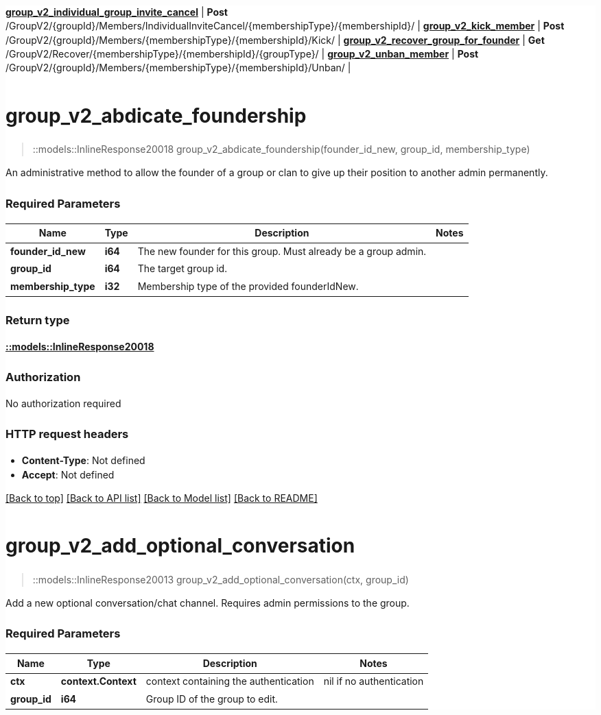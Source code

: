 [**group_v2_individual_group_invite_cancel**](GroupV2Api.md#group_v2_individual_group_invite_cancel) | **Post** /GroupV2/{groupId}/Members/IndividualInviteCancel/{membershipType}/{membershipId}/ | 
[**group_v2_kick_member**](GroupV2Api.md#group_v2_kick_member) | **Post** /GroupV2/{groupId}/Members/{membershipType}/{membershipId}/Kick/ | 
[**group_v2_recover_group_for_founder**](GroupV2Api.md#group_v2_recover_group_for_founder) | **Get** /GroupV2/Recover/{membershipType}/{membershipId}/{groupType}/ | 
[**group_v2_unban_member**](GroupV2Api.md#group_v2_unban_member) | **Post** /GroupV2/{groupId}/Members/{membershipType}/{membershipId}/Unban/ | 


# **group_v2_abdicate_foundership**
> ::models::InlineResponse20018 group_v2_abdicate_foundership(founder_id_new, group_id, membership_type)


An administrative method to allow the founder of a group or clan to give up their position to another admin permanently.

### Required Parameters

Name | Type | Description  | Notes
------------- | ------------- | ------------- | -------------
  **founder_id_new** | **i64**| The new founder for this group. Must already be a group admin. | 
  **group_id** | **i64**| The target group id. | 
  **membership_type** | **i32**| Membership type of the provided founderIdNew. | 

### Return type

[**::models::InlineResponse20018**](inline_response_200_18.md)

### Authorization

No authorization required

### HTTP request headers

 - **Content-Type**: Not defined
 - **Accept**: Not defined

[[Back to top]](#) [[Back to API list]](../README.md#documentation-for-api-endpoints) [[Back to Model list]](../README.md#documentation-for-models) [[Back to README]](../README.md)

# **group_v2_add_optional_conversation**
> ::models::InlineResponse20013 group_v2_add_optional_conversation(ctx, group_id)


Add a new optional conversation/chat channel. Requires admin permissions to the group.

### Required Parameters

Name | Type | Description  | Notes
------------- | ------------- | ------------- | -------------
 **ctx** | **context.Context** | context containing the authentication | nil if no authentication
  **group_id** | **i64**| Group ID of the group to edit. | 
